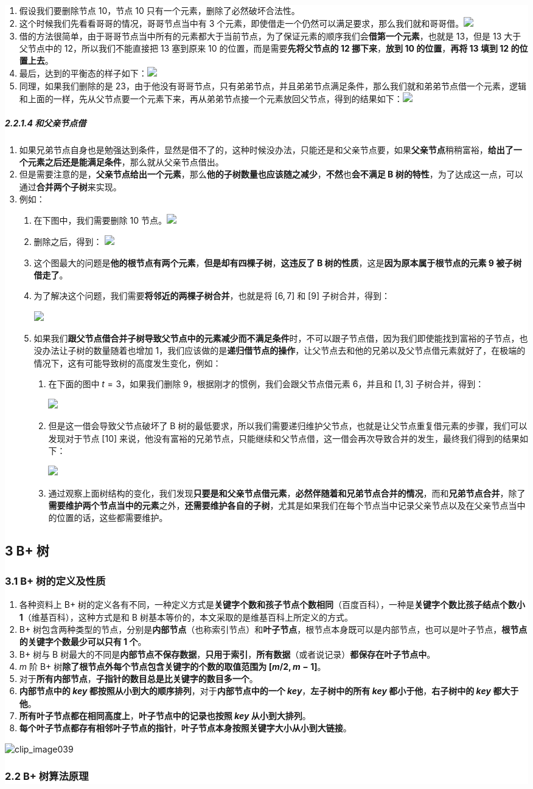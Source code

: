    1. 假设我们要删除节点 10，节点 10 只有一个元素，删除了必然破坏合法性。
   2. 这个时候我们先看看哥哥的情况，哥哥节点当中有 3 个元素，即使借走一个仍然可以满足要求，那么我们就和哥哥借。![](../../media/202106/2021-06-17_161601.png)
   3. 借的方法很简单，由于哥哥节点当中所有的元素都大于当前节点，为了保证元素的顺序我们会**借第一个元素**，也就是 13，但是 13 大于父节点中的 12，所以我们不能直接把 13 塞到原来 10 的位置，而是需要**先将父节点的 12 挪下来**，**放到 10 的位置**，**再将 13 填到 12 的位置上去**。
   4. 最后，达到的平衡态的样子如下：![](../../media/202106/2021-06-17_162118.png)
   5. 同理，如果我们删除的是 23，由于他没有哥哥节点，只有弟弟节点，并且弟弟节点满足条件，那么我们就和弟弟节点借一个元素，逻辑和上面的一样，先从父节点要一个元素下来，再从弟弟节点接一个元素放回父节点，得到的结果如下：![](../../media/202106/2021-06-17_162535.png)

##### 2.2.1.4 和父亲节点借

1. 如果兄弟节点自身也是勉强达到条件，显然是借不了的，这种时候没办法，只能还是和父亲节点要，如果**父亲节点**稍稍富裕，**给出了一个元素之后还是能满足条件**，那么就从父亲节点借出。
2. 但是需要注意的是，**父亲节点给出一个元素**，那么**他的子树数量也应该随之减少**，**不然**也**会不满足 B 树的特性**，为了达成这一点，可以通过**合并两个子树**来实现。
3. 例如：
   1. 在下图中，我们需要删除 10 节点。![](../../media/202106/2021-06-17_163614.png)
   2. 删除之后，得到：
      ![](../../media/202106/2021-06-17_163659.png)
   3. 这个图最大的问题是**他的根节点有两个元素**，**但是却有四棵子树**，**这违反了 B 树的性质**，这是**因为原本属于根节点的元素 9 被子树借走了**。
   4. 为了解决这个问题，我们需要**将邻近的两棵子树合并**，也就是将 $[6,7]$ 和 $[9]$ 子树合并，得到：

      ![](../../media/202106/2021-06-17_164250.png)
   5. 如果我们**跟父节点借合并子树导致父节点中的元素减少而不满足条件**时，不可以跟子节点借，因为我们即使能找到富裕的子节点，也没办法让子树的数量随着也增加 1，我们应该做的是**递归借节点的操作**，让父节点去和他的兄弟以及父节点借元素就好了，在极端的情况下，这有可能导致树的高度发生变化，例如：

      1. 在下面的图中 $t=3$，如果我们删除 9，根据刚才的惯例，我们会跟父节点借元素 6，并且和 $[1,3]$ 子树合并，得到：

         ![](../../media/202106/2021-06-17_165500.png)
      2. 但是这一借会导致父节点破坏了 B 树的最低要求，所以我们需要递归维护父节点，也就是让父节点重复借元素的步骤，我们可以发现对于节点 $[10]$ 来说，他没有富裕的兄弟节点，只能继续和父节点借，这一借会再次导致合并的发生，最终我们得到的结果如下：

         ![](../../media/202106/2021-06-17_170332.png)
      3. 通过观察上面树结构的变化，我们发现**只要是和父亲节点借元素**，**必然伴随着和兄弟节点合并的情况**，而和**兄弟节点合并**，除了**需要维护两个节点当中的元素**之外，**还需要维护各自的子树**，尤其是如果我们在每个节点当中记录父亲节点以及在父亲节点当中的位置的话，这些都需要维护。

## 3 B+ 树

### 3.1 B+ 树的定义及性质

1. 各种资料上 B+ 树的定义各有不同，一种定义方式是**关键字个数和孩子节点个数相同**（百度百科），一种是**关键字个数比孩子结点个数小 1**（维基百科），这种方式是和 B 树基本等价的，本文采取的是维基百科上所定义的方式。
2. B+ 树包含两种类型的节点，分别是**内部节点**（也称索引节点）和**叶子节点**，根节点本身既可以是内部节点，也可以是叶子节点，**根节点的关键字个数最少可以只有 1 个**。
3. B+ 树与 B 树最大的不同是**内部节点不保存数据**，**只用于索引**，**所有数据**（或者说记录）**都保存在叶子节点中**。
4. $m$ 阶 B+ 树**除了根节点外每个节点包含关键字的个数的取值范围为 $[m/2,m-1]$**。
5. 对于**所有内部节点**，**子指针的数目总是比关键字的数目多一个**。
6. **内部节点中的 $key$ 都按照从小到大的顺序排列**，对于**内部节点中的一个 $key$**，**左子树中的所有 $key$ 都小于他**，**右子树中的 $key$ 都大于他**。
7. **所有叶子节点都在相同高度上**，**叶子节点中的记录也按照 $key$ 从小到大排列**。
8. **每个叶子节点都存有相邻叶子节点的指针**，**叶子节点本身按照关键字大小从小到大链接**。

![clip_image039](../../media/202106/2021-06-18_110331.png)

### 2.2 B+ 树算法原理
